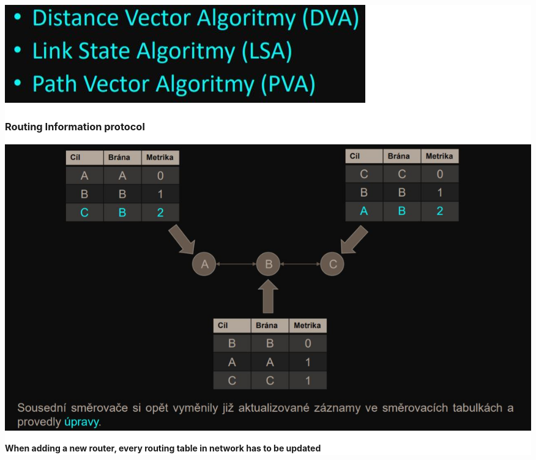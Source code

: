 ![dynamic](images/dynamic.JPG)

### Routing Information protocol

![rip](images/rip.JPG)

**When adding a new router, every routing table in network has to be updated**

